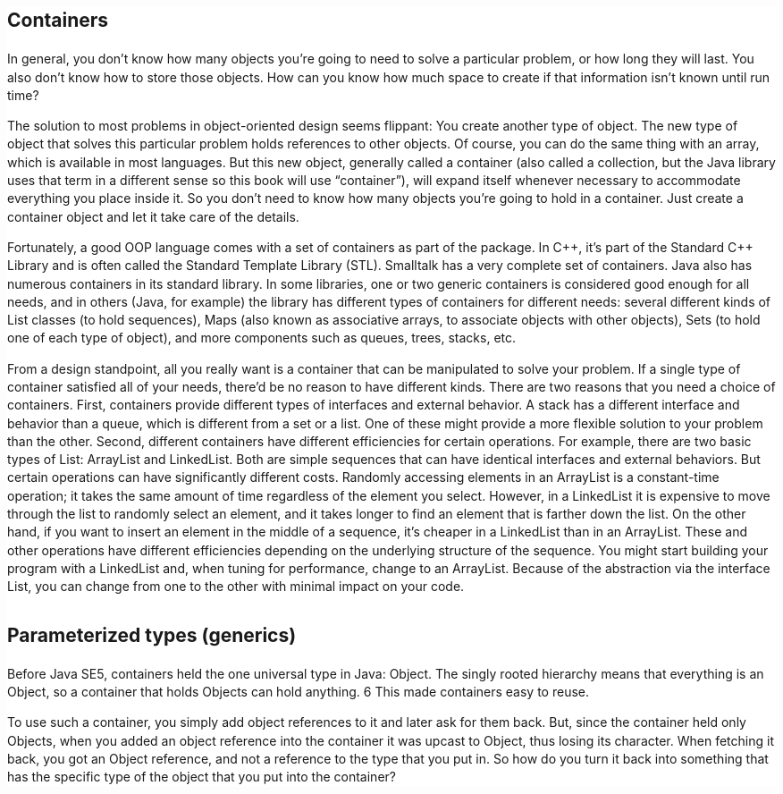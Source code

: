 ## Containers

In general, you don’t know how many objects you’re going to need to solve a particular problem, or how long they will last. You also don’t know how to store those objects. How can you know how much space to create if that information isn’t known until run time?

The solution to most problems in object-oriented design seems flippant: You create another type of object. The new type of object that solves this particular problem holds references to other objects. Of course, you can do the same thing with an array, which is available in most languages. But this new object, generally called a container (also called a collection, but the Java library uses that term in a different sense so this book will use “container”), will expand itself whenever necessary to accommodate everything you place inside it. So you don’t need to know how many objects you’re going to hold in a container. Just create a container object and let it take care of the details.

Fortunately, a good OOP language comes with a set of containers as part of the package. In C++, it’s part of the Standard C++ Library and is often called the Standard Template Library (STL). Smalltalk has a very complete set of containers. Java also has numerous containers in its standard library. In some libraries, one or two generic containers is considered good enough for all needs, and in others (Java, for example) the library has different types of containers for different needs: several different kinds of List classes (to hold sequences), Maps (also known as associative arrays, to associate objects with other objects), Sets (to hold one of each type of object), and more components such as queues, trees, stacks, etc.

From a design standpoint, all you really want is a container that can be manipulated to solve your problem. If a single type of container satisfied all of your needs, there’d be no reason to have different kinds. There are two reasons that you need a choice of containers. First, containers provide different types of interfaces and external behavior. A stack has a different interface and behavior than a queue, which is different from a set or a list. One of these might provide a more flexible solution to your problem than the other. Second, different containers have different efficiencies for certain operations. For example, there are two basic types of List: ArrayList and LinkedList. Both are simple sequences that can have identical interfaces and external behaviors. But certain operations can have significantly different costs. Randomly accessing elements in an ArrayList is a constant-time operation; it takes the same amount of time regardless of the element you select. However, in a LinkedList it is expensive to move through the list to randomly select an element, and it takes longer to find an element that is farther down the list. On the other hand, if you want to insert an element in the middle of a sequence, it’s cheaper in a LinkedList than in an ArrayList. These and
other operations have different efficiencies depending on the underlying structure of the sequence. You might start building your program with a LinkedList and, when tuning for performance, change to an ArrayList. Because of the abstraction via the interface List, you can change from one to the other with minimal impact on your code.

## Parameterized types (generics)

Before Java SE5, containers held the one universal type in Java: Object. The singly rooted hierarchy means that everything is an Object, so a container that holds Objects can hold anything. 6 This made containers easy to reuse.

To use such a container, you simply add object references to it and later ask for them back. But, since the container held only Objects, when you added an object reference into the container it was upcast to Object, thus losing its character. When fetching it back, you got an Object reference, and not a reference to the type that you put in. So how do you turn it back into something that has the specific type of the object that you put into the container?
